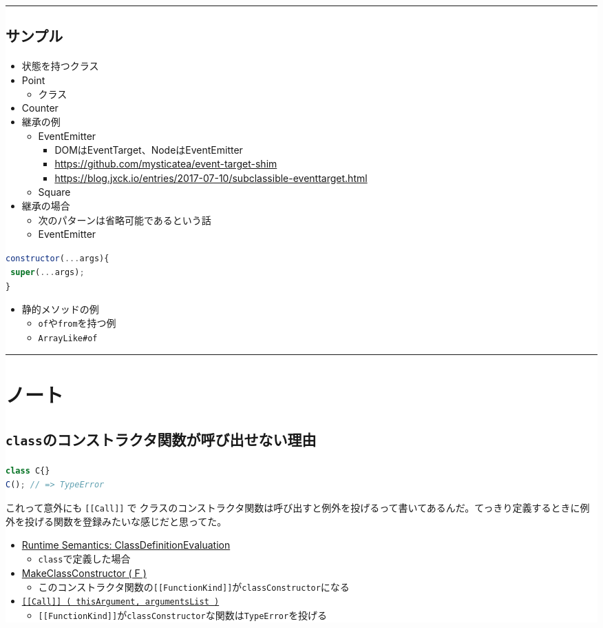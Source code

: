 ----


## サンプル

- 状態を持つクラス
- Point
	- クラス
- Counter
- 継承の例
	- EventEmitter
		- DOMはEventTarget、NodeはEventEmitter
		- https://github.com/mysticatea/event-target-shim
		- https://blog.jxck.io/entries/2017-07-10/subclassible-eventtarget.html
	- Square
- 継承の場合
	- 次のパターンは省略可能であるという話
	- EventEmitter

```js
constructor(...args){
 super(...args);
}
```

- 静的メソッドの例
	- `of`や`from`を持つ例
	- `ArrayLike#of`


-----

# ノート

## `class`のコンストラクタ関数が呼び出せない理由

```js
class C{}
C(); // => TypeError
```

これって意外にも `[[Call]]` で クラスのコンストラクタ関数は呼び出すと例外を投げるって書いてあるんだ。てっきり定義するときに例外を投げる関数を登録みたいな感じだと思ってた。

- [Runtime Semantics: ClassDefinitionEvaluation](https://tc39.es/ecma262/#sec-runtime-semantics-classdefinitionevaluation "Runtime Semantics: ClassDefinitionEvaluation")
	- `class`で定義した場合
- [MakeClassConstructor ( F )](https://tc39.es/ecma262/#sec-makeclassconstructor "MakeClassConstructor ( F )")
	- このコンストラクタ関数の`[[FunctionKind]]`が`classConstructor`になる
- [`[[Call]] ( thisArgument, argumentsList )`](https://tc39.es/ecma262/#sec-ecmascript-function-objects-call-thisargument-argumentslist)
	- `[[FunctionKind]]`が`classConstructor`な関数は`TypeError`を投げる

